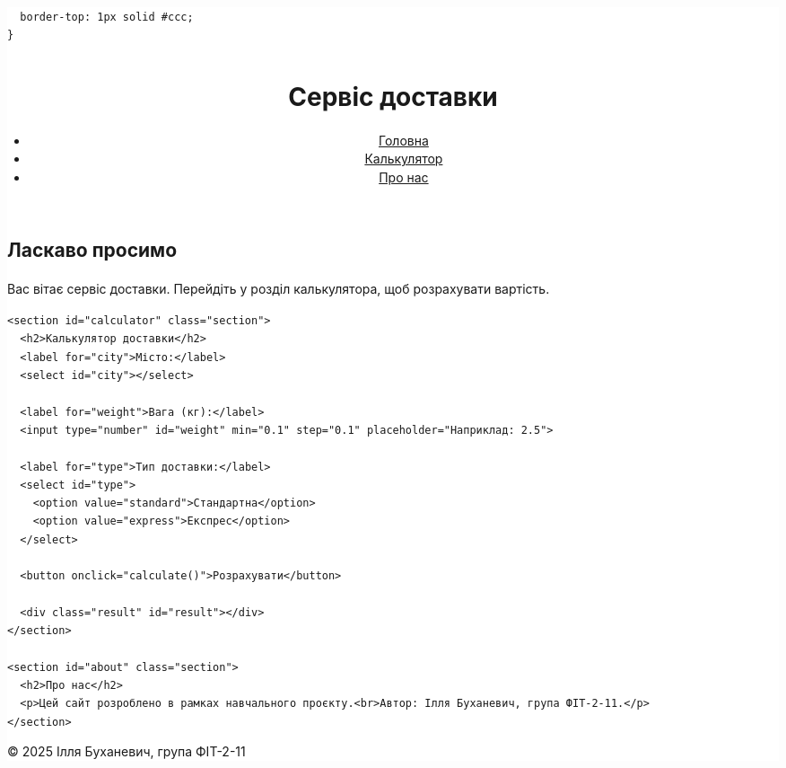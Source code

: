       border-top: 1px solid #ccc;
    }
  </style>
</head>
<body>
  <header>
    <h1>Сервіс доставки</h1>
    <nav>
      <ul>
        <li><a href="#" onclick="showSection('home')">Головна</a></li>
        <li><a href="#" onclick="showSection('calculator')">Калькулятор</a></li>
        <li><a href="#" onclick="showSection('about')">Про нас</a></li>
      </ul>
    </nav>
  </header>

  <main>
    <section id="home" class="section active">
      <h2>Ласкаво просимо</h2>
      <p>Вас вітає сервіс доставки. Перейдіть у розділ калькулятора, щоб розрахувати вартість.</p>
    </section>

    <section id="calculator" class="section">
      <h2>Калькулятор доставки</h2>
      <label for="city">Місто:</label>
      <select id="city"></select>

      <label for="weight">Вага (кг):</label>
      <input type="number" id="weight" min="0.1" step="0.1" placeholder="Наприклад: 2.5">

      <label for="type">Тип доставки:</label>
      <select id="type">
        <option value="standard">Стандартна</option>
        <option value="express">Експрес</option>
      </select>

      <button onclick="calculate()">Розрахувати</button>

      <div class="result" id="result"></div>
    </section>

    <section id="about" class="section">
      <h2>Про нас</h2>
      <p>Цей сайт розроблено в рамках навчального проєкту.<br>Автор: Ілля Буханевич, група ФІТ-2-11.</p>
    </section>
  </main>

  <footer>
    <p>© 2025 Ілля Буханевич, група ФІТ-2-11</p>
  </footer>

  <script>
    // Сайт розроблено студентом Іллею Буханевичом, група ФІТ2-11

    const cities = [
      { name: "Київ", value: "kyiv", rate: 20 },
      { name: "Львів", value: "lviv", rate: 25 },
      { name: "Одеса", value: "odesa", rate: 30 }
    ];
